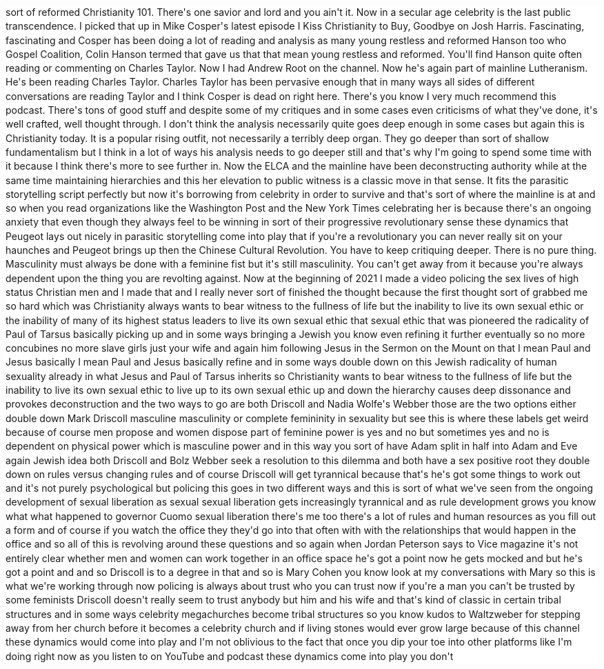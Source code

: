 sort of reformed Christianity 101. There's one savior and lord and you ain't it. Now in a secular age celebrity is the last public transcendence. I picked that up in Mike Cosper's latest episode I Kiss Christianity to Buy, Goodbye on Josh Harris. Fascinating, fascinating and Cosper has been doing a lot of reading and analysis as many young restless and reformed Hanson too who Gospel Coalition, Colin Hanson termed that gave us that that mean young restless and reformed. You'll find Hanson quite often reading or commenting on Charles Taylor. Now I had Andrew Root on the channel. Now he's again part of mainline Lutheranism. He's been reading Charles Taylor. Charles Taylor has been pervasive enough that in many ways all sides of different conversations are reading Taylor and I think Cosper is dead on right here. There's you know I very much recommend this podcast. There's tons of good stuff and despite some of my critiques and in some cases even criticisms of what they've done, it's well crafted, well thought through. I don't think the analysis necessarily quite goes deep enough in some cases but again this is Christianity today. It is a popular rising outfit, not necessarily a terribly deep organ. They go deeper than sort of shallow fundamentalism but I think in a lot of ways his analysis needs to go deeper still and that's why I'm going to spend some time with it because I think there's more to see further in. Now the ELCA and the mainline have been deconstructing authority while at the same time maintaining hierarchies and this her elevation to public witness is a classic move in that sense. It fits the parasitic storytelling script perfectly but now it's borrowing from celebrity in order to survive and that's sort of where the mainline is at and so when you read organizations like the Washington Post and the New York Times celebrating her is because there's an ongoing anxiety that even though they always feel to be winning in sort of their progressive revolutionary sense these dynamics that Peugeot lays out nicely in parasitic storytelling come into play that if you're a revolutionary you can never really sit on your haunches and Peugeot brings up then the Chinese Cultural Revolution. You have to keep critiquing deeper. There is no pure thing. Masculinity must always be done with a feminine fist but it's still masculinity. You can't get away from it because you're always dependent upon the thing you are revolting against. Now at the beginning of 2021 I made a video policing the sex lives of high status Christian men and I made that and I really never sort of finished the thought because the first thought sort of grabbed me so hard which was Christianity always wants to bear witness to the fullness of life but the inability to live its own sexual ethic or the inability of many of its highest status leaders to live its own sexual ethic that sexual ethic that was pioneered the radicality of Paul of Tarsus basically picking up and in some ways bringing a Jewish you know even refining it further eventually so no more concubines no more slave girls just your wife and again him following Jesus in the Sermon on the Mount on that I mean Paul and Jesus basically I mean Paul and Jesus basically refine and in some ways double down on this Jewish radicality of human sexuality already in what Jesus and Paul of Tarsus inherits so Christianity wants to bear witness to the fullness of life but the inability to live its own sexual ethic to live up to its own sexual ethic up and down the hierarchy causes deep dissonance and provokes deconstruction and the two ways to go are both Driscoll and Nadia Wolfe's Webber those are the two options either double down Mark Driscoll masculine masculinity or complete femininity in sexuality but see this is where these labels get weird because of course men propose and women dispose part of feminine power is yes and no but sometimes yes and no is dependent on physical power which is masculine power and in this way you sort of have Adam split in half into Adam and Eve again Jewish idea both Driscoll and Bolz Webber seek a resolution to this dilemma and both have a sex positive root they double down on rules versus changing rules and of course Driscoll will get tyrannical because that's he's got some things to work out and it's not purely psychological but policing this goes in two different ways and this is sort of what we've seen from the ongoing development of sexual liberation as sexual sexual liberation gets increasingly tyrannical and as rule development grows you know what what happened to governor Cuomo sexual liberation there's me too there's a lot of rules and human resources as you fill out a form and of course if you watch the office they they'd go into that often with with the relationships that would happen in the office and so all of this is revolving around these questions and so again when Jordan Peterson says to Vice magazine it's not entirely clear whether men and women can work together in an office space he's got a point now he gets mocked and but he's got a point and and so Driscoll is to a degree in that and so is Mary Cohen you know look at my conversations with Mary so this is what we're working through now policing is always about trust who you can trust now if you're a man you can't be trusted by some feminists Driscoll doesn't really seem to trust anybody but him and his wife and that's kind of classic in certain tribal structures and in some ways celebrity megachurches become tribal structures so you know kudos to Waltzweber for stepping away from her church before it becomes a celebrity church and if living stones would ever grow large because of this channel these dynamics would come into play and I'm not oblivious to the fact that once you dip your toe into other platforms like I'm doing right now as you listen to on YouTube and podcast these dynamics come into play you don't